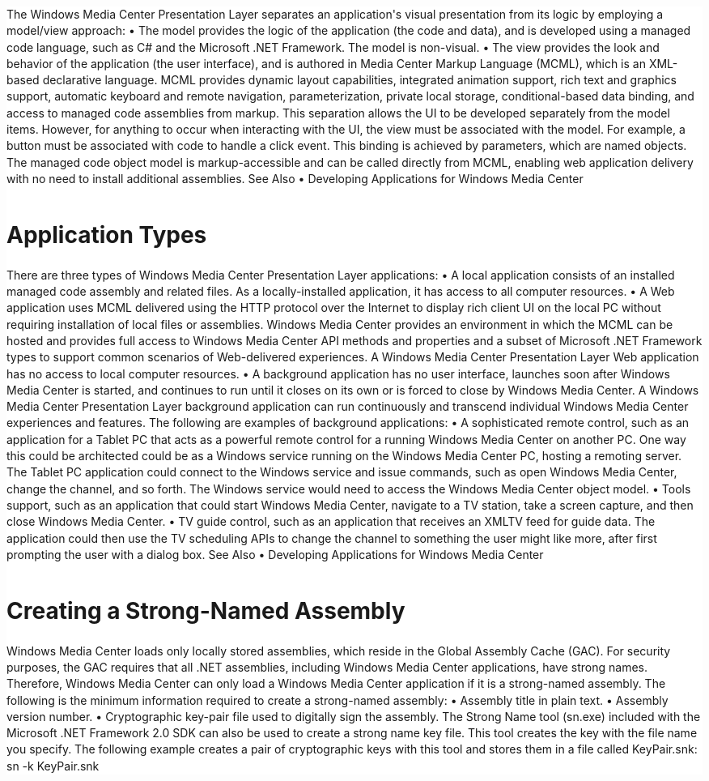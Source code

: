 The Windows Media Center Presentation Layer separates an application's visual presentation from its logic by employing a model/view approach:
•	The model provides the logic of the application (the code and data), and is developed using a managed code language, such as C# and the Microsoft .NET Framework. The model is non-visual.
•	The view provides the look and behavior of the application (the user interface), and is authored in Media Center Markup Language (MCML), which is an XML-based declarative language. MCML provides dynamic layout capabilities, integrated animation support, rich text and graphics support, automatic keyboard and remote navigation, parameterization, private local storage, conditional-based data binding, and access to managed code assemblies from markup.
This separation allows the UI to be developed separately from the model items. However, for anything to occur when interacting with the UI, the view must be associated with the model. For example, a button must be associated with code to handle a click event. This binding is achieved by parameters, which are named objects. The managed code object model is markup-accessible and can be called directly from MCML, enabling web application delivery with no need to install additional assemblies.
See Also
•	Developing Applications for Windows Media Center

# Application Types
There are three types of Windows Media Center Presentation Layer applications:
•	A local application consists of an installed managed code assembly and related files. As a locally-installed application, it has access to all computer resources.
•	A Web application uses MCML delivered using the HTTP protocol over the Internet to display rich client UI on the local PC without requiring installation of local files or assemblies. Windows Media Center provides an environment in which the MCML can be hosted and provides full access to Windows Media Center API methods and properties and a subset of Microsoft .NET Framework types to support common scenarios of Web-delivered experiences. A Windows Media Center Presentation Layer Web application has no access to local computer resources.
•	A background application has no user interface, launches soon after Windows Media Center is started, and continues to run until it closes on its own or is forced to close by Windows Media Center. A Windows Media Center Presentation Layer background application can run continuously and transcend individual Windows Media Center experiences and features.
The following are examples of background applications:
•	A sophisticated remote control, such as an application for a Tablet PC that acts as a powerful remote control for a running Windows Media Center on another PC. One way this could be architected could be as a Windows service running on the Windows Media Center PC, hosting a remoting server. The Tablet PC application could connect to the Windows service and issue commands, such as open Windows Media Center, change the channel, and so forth. The Windows service would need to access the Windows Media Center object model.
•	Tools support, such as an application that could start Windows Media Center, navigate to a TV station, take a screen capture, and then close Windows Media Center.
•	TV guide control, such as an application that receives an XMLTV feed for guide data. The application could then use the TV scheduling APIs to change the channel to something the user might like more, after first prompting the user with a dialog box.
See Also
•	Developing Applications for Windows Media Center

# Creating a Strong-Named Assembly
Windows Media Center loads only locally stored assemblies, which reside in the Global Assembly Cache (GAC). For security purposes, the GAC requires that all .NET assemblies, including Windows Media Center applications, have strong names. Therefore, Windows Media Center can only load a Windows Media Center application if it is a strong-named assembly.
The following is the minimum information required to create a strong-named assembly:
•	Assembly title in plain text.
•	Assembly version number.
•	Cryptographic key-pair file used to digitally sign the assembly.
The Strong Name tool (sn.exe) included with the Microsoft .NET Framework 2.0 SDK can also be used to create a strong name key file. This tool creates the key with the file name you specify. The following example creates a pair of cryptographic keys with this tool and stores them in a file called KeyPair.snk:
sn -k KeyPair.snk